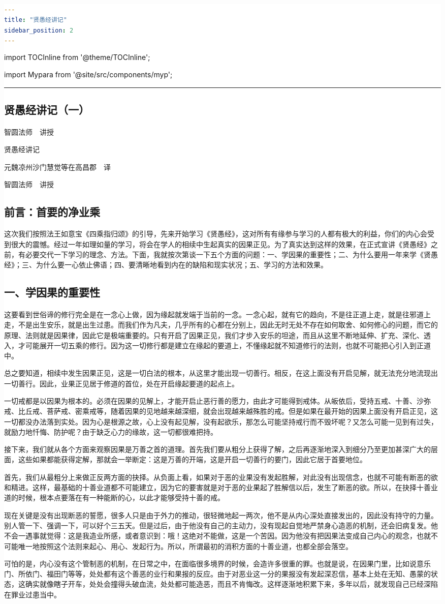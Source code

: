```yaml
---
title: "贤愚经讲记"
sidebar_position: 2
---
```

 
import TOCInline from '@theme/TOCInline';

<TOCInline toc={toc} maxHeadingLevel='6' />

import Mypara from '@site/src/components/myp';

<Mypara />

---

## 贤愚经讲记（一）

智圆法师　讲授

贤愚经讲记

元魏凉州沙门慧觉等在高昌郡　译

智圆法师　讲授

## 前言：首要的净业乘

这次我们按照法王如意宝《四乘指归颂》的引导，先来开始学习《贤愚经》，这对所有有缘参与学习的人都有极大的利益，你们的内心会受到很大的震憾。经过一年如理如量的学习，将会在学人的相续中生起真实的因果正见。为了真实达到这样的效果，在正式宣讲《贤愚经》之前，有必要交代一下学习的理念、方法。下面，我就按次第谈一下五个方面的问题：一、学因果的重要性；二、为什么要用一年来学《贤愚经》；三、为什么要一心依止佛语；四、要清晰地看到内在的缺陷和现实状况；五、学习的方法和效果。

## 一、学因果的重要性

这要看到世俗谛的修行完全是在一念心上做，因为缘起就发端于当前的一念。一念心起，就有它的趋向，不是往正道上走，就是往邪道上走，不是出生安乐，就是出生过患。而我们作为凡夫，几乎所有的心都在分别上，因此无时无处不存在如何取舍、如何修心的问题，而它的原理、法则就是因果律，因此它是极端重要的。只有开启了因果正见，我们才步入安乐的坦途，而且从这里不断地延伸、扩充、深化、透入，才可能展开一切五乘的修行。因为这一切修行都是建立在缘起的要道上，不懂缘起就不知道修行的法则，也就不可能把心引入到正道中。

总之要知道，相续中发生因果正见，这是一切白法的根本，从这里才能出现一切善行。相反，在这上面没有开启见解，就无法充分地流现出一切善行。因此，业果正见居于修道的首位，处在开启缘起要道的起点上。

一切戒都是以因果为根本的。必须在因果的见解上，才能开启止恶行善的愿力，由此才可能得到戒体。从皈依后，受持五戒、十善、沙弥戒、比丘戒、菩萨戒、密乘戒等，随着因果的见地越来越深细，就会出现越来越殊胜的戒。但是如果在最开始的因果上面没有开启正见，这一切都没办法落到实处。因为心是根源之故，心上没有起见解，没有起欲乐，那怎么可能坚持戒行而不毁坏呢？又怎么可能一见到有过失，就励力地忏悔、防护呢？由于缺乏心力的缘故，这一切都很难把持。

接下来，我们就从各个方面来观察因果是万善之首的道理。首先我们要从粗分上获得了解，之后再逐渐地深入到细分乃至更加甚深广大的层面，这些如果都能获得定解，那就会一举断定：这是万善的开端，这是开启一切善行的要门，因此它居于首要地位。

首先，我们从最粗分上来做正反两方面的抉择。从负面上看，如果对于恶的业果没有发起胜解，对此没有出现信念，也就不可能有断恶的欲和精进。这样，最基础的十善业道都不可能建立，因为它的要害就是对于恶的业果起了胜解信以后，发生了断恶的欲。所以，在抉择十善业道的时候，根本点要落在有一种能断的心，以此才能够受持十善的戒。

现在关键是没有出现断恶的誓愿，很多人只是由于外力的推动，很轻微地起一两次，他不是从内心深处直接发出的，因此没有持守的力量。别人管一下、强调一下，可以好个三五天。但是过后，由于他没有自己的主动力，没有现起自觉地严禁身心造恶的机制，还会旧病复发。他不会一遇事就觉得：这是我造业所感，或者意识到：哦！这绝对不能做，这是一个苦因。因为他没有把因果法变成自己内心的观念，也就不可能唯一地按照这个法则来起心、用心、发起行为。所以，所谓最初的消积方面的十善业道，也都全部会落空。

可怕的是，内心没有这个管制恶的机制，在日常之中，在面临很多境界的时候，会造许多很重的罪。也就是说，在因果门里，比如说意乐门、所依门、福田门等等，处处都有这个善恶的业行和果报的反应。由于对恶业这一分的果报没有发起深忍信，基本上处在无知、愚蒙的状态，这确实就像瞎子开车，处处会撞得头破血流，处处都可能造恶，而且不肯悔改。这样逐渐地积累下来，多年以后，就发现自己已经深陷在罪业过患当中。
